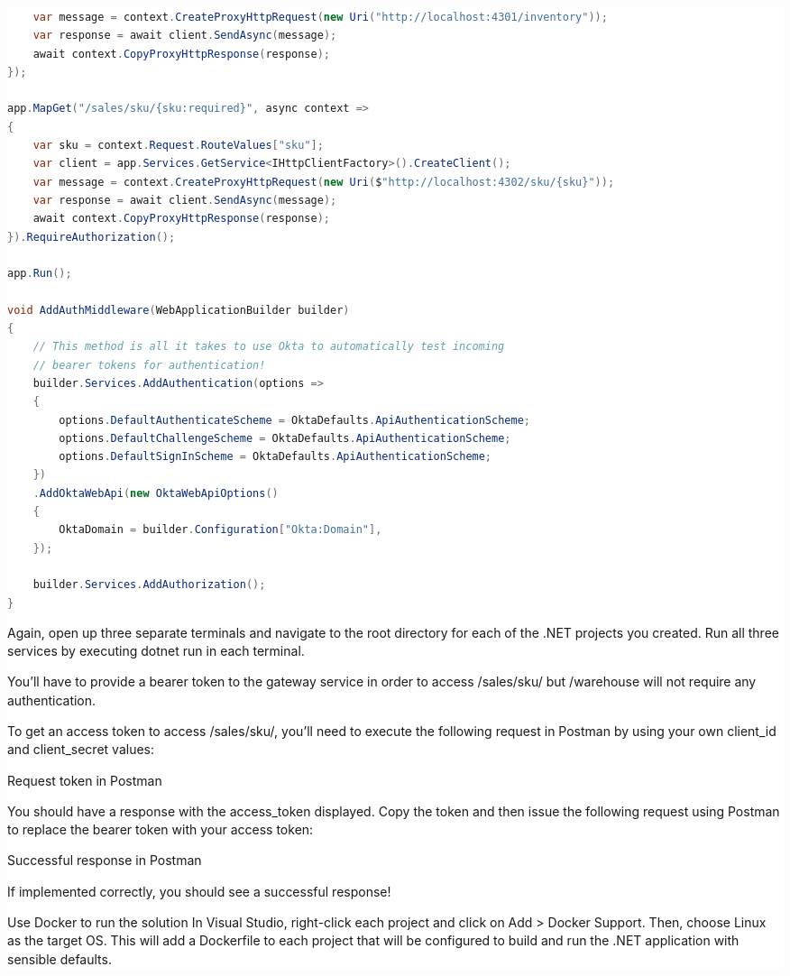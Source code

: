 ```c#
    var message = context.CreateProxyHttpRequest(new Uri("http://localhost:4301/inventory"));
    var response = await client.SendAsync(message);
    await context.CopyProxyHttpResponse(response);
});

app.MapGet("/sales/sku/{sku:required}", async context =>
{
    var sku = context.Request.RouteValues["sku"];
    var client = app.Services.GetService<IHttpClientFactory>().CreateClient();
    var message = context.CreateProxyHttpRequest(new Uri($"http://localhost:4302/sku/{sku}"));
    var response = await client.SendAsync(message);
    await context.CopyProxyHttpResponse(response);
}).RequireAuthorization();

app.Run();

void AddAuthMiddleware(WebApplicationBuilder builder)
{
    // This method is all it takes to use Okta to automatically test incoming
    // bearer tokens for authentication!
    builder.Services.AddAuthentication(options =>
    {
        options.DefaultAuthenticateScheme = OktaDefaults.ApiAuthenticationScheme;
        options.DefaultChallengeScheme = OktaDefaults.ApiAuthenticationScheme;
        options.DefaultSignInScheme = OktaDefaults.ApiAuthenticationScheme;
    })
    .AddOktaWebApi(new OktaWebApiOptions()
    {
        OktaDomain = builder.Configuration["Okta:Domain"],
    });

    builder.Services.AddAuthorization();
}
```

Again, open up three separate terminals and navigate to the root directory for each of the .NET projects you created. Run all three services by executing dotnet run in each terminal.

You’ll have to provide a bearer token to the gateway service in order to access /sales/sku/<sku> but /warehouse will not require any authentication.

To get an access token to access /sales/sku/<sku>, you’ll need to execute the following request in Postman by using your own client_id and client_secret values:

Request token in Postman

You should have a response with the access_token displayed. Copy the token and then issue the following request using Postman to replace the bearer token with your access token:

Successful response in Postman

If implemented correctly, you should see a successful response!

Use Docker to run the solution
In Visual Studio, right-click each project and click on Add > Docker Support. Then, choose Linux as the target OS. This will add a Dockerfile to each project that will be configured to build and run the .NET application with sensible defaults.
